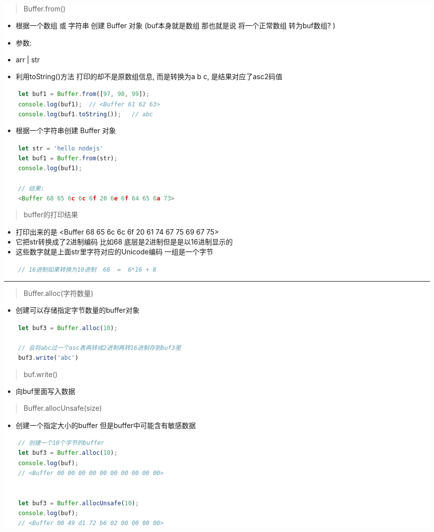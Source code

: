 > Buffer.from()
- 根据一个数组 或 字符串 创建 Buffer 对象 (buf本身就是数组 那也就是说 将一个正常数组 转为buf数组? )

- 参数:
- arr | str

- 利用toString()方法 打印的却不是原数组信息, 而是转换为a b c, 是结果对应了asc2码值

```js 
    let buf1 = Buffer.from([97, 98, 99]);
    console.log(buf1);  // <Buffer 61 62 63>
    console.log(buf1.toString());   // abc
 ```

- 根据一个字符串创建 Buffer 对象
```js 
    let str = 'hello nodejs'
    let buf1 = Buffer.from(str);
    console.log(buf1);

    // 结果:
    <Buffer 68 65 6c 6c 6f 20 6e 6f 64 65 6a 73>
 ```


> buffer的打印结果
- 打印出来的是 <Buffer 68 65 6c 6c 6f 20 61 74 67 75 69 67 75> 
- 它把str转换成了2进制编码 比如68 底层是2进制但是是以16进制显示的
- 这些数字就是上面str里字符对应的Unicode编码 一组是一个字节
```js 
    // 16进制如果转换为10进制  68  =  6*16 + 8
 ```

---

> Buffer.alloc(字符数量)
- 创建可以存储指定字节数量的buffer对象

```js 
    let buf3 = Buffer.alloc(10);

    // 会将abc过一个asc表再转成2进制再转16进制存到buf3里
    buf3.write('abc')
 ```

> buf.write()
- 向buf里面写入数据


> Buffer.allocUnsafe(size)
- 创建一个指定大小的buffer 但是buffer中可能含有敏感数据
```js 
    // 创建一个10个字节的buffer
    let buf3 = Buffer.alloc(10);    
    console.log(buf);
    // <Buffer 00 00 00 00 00 00 00 00 00 00>


    let buf3 = Buffer.allocUnsafe(10);    
    console.log(buf);
    // <Buffer 00 49 d1 72 b6 02 00 00 00 00> 
 ```
